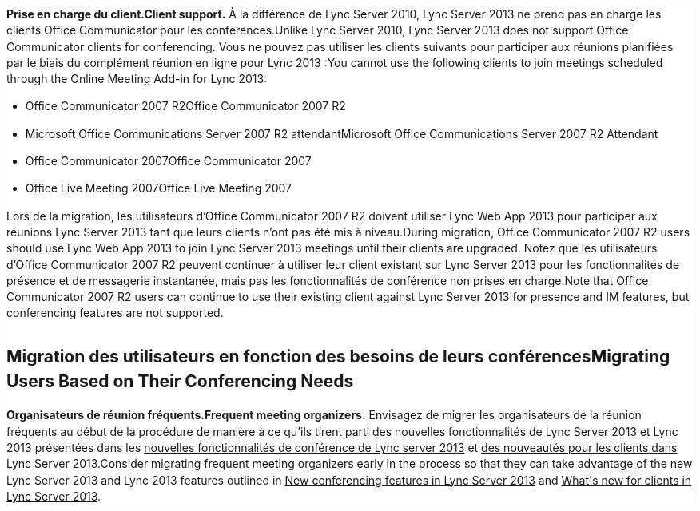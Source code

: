 <span data-ttu-id="f034e-121">**Prise en charge du client.**</span><span class="sxs-lookup"><span data-stu-id="f034e-121">**Client support.**</span></span>   <span data-ttu-id="f034e-122">À la différence de Lync Server 2010, Lync Server 2013 ne prend pas en charge les clients Office Communicator pour les conférences.</span><span class="sxs-lookup"><span data-stu-id="f034e-122">Unlike Lync Server 2010, Lync Server 2013 does not support Office Communicator clients for conferencing.</span></span> <span data-ttu-id="f034e-123">Vous ne pouvez pas utiliser les clients suivants pour participer aux réunions planifiées par le biais du complément réunion en ligne pour Lync 2013 :</span><span class="sxs-lookup"><span data-stu-id="f034e-123">You cannot use the following clients to join meetings scheduled through the Online Meeting Add-in for Lync 2013:</span></span>

  - <span data-ttu-id="f034e-124">Office Communicator 2007 R2</span><span class="sxs-lookup"><span data-stu-id="f034e-124">Office Communicator 2007 R2</span></span>

  - <span data-ttu-id="f034e-125">Microsoft Office Communications Server 2007 R2 attendant</span><span class="sxs-lookup"><span data-stu-id="f034e-125">Microsoft Office Communications Server 2007 R2 Attendant</span></span>

  - <span data-ttu-id="f034e-126">Office Communicator 2007</span><span class="sxs-lookup"><span data-stu-id="f034e-126">Office Communicator 2007</span></span>

  - <span data-ttu-id="f034e-127">Office Live Meeting 2007</span><span class="sxs-lookup"><span data-stu-id="f034e-127">Office Live Meeting 2007</span></span>

<span data-ttu-id="f034e-128">Lors de la migration, les utilisateurs d’Office Communicator 2007 R2 doivent utiliser Lync Web App 2013 pour participer aux réunions Lync Server 2013 tant que leurs clients n’ont pas été mis à niveau.</span><span class="sxs-lookup"><span data-stu-id="f034e-128">During migration, Office Communicator 2007 R2 users should use Lync Web App 2013 to join Lync Server 2013 meetings until their clients are upgraded.</span></span> <span data-ttu-id="f034e-129">Notez que les utilisateurs d’Office Communicator 2007 R2 peuvent continuer à utiliser leur client existant sur Lync Server 2013 pour les fonctionnalités de présence et de messagerie instantanée, mais pas les fonctionnalités de conférence non prises en charge.</span><span class="sxs-lookup"><span data-stu-id="f034e-129">Note that Office Communicator 2007 R2 users can continue to use their existing client against Lync Server 2013 for presence and IM features, but conferencing features are not supported.</span></span>

<div>


</div>

</div>

<div>

## <a name="migrating-users-based-on-their-conferencing-needs"></a><span data-ttu-id="f034e-130">Migration des utilisateurs en fonction des besoins de leurs conférences</span><span class="sxs-lookup"><span data-stu-id="f034e-130">Migrating Users Based on Their Conferencing Needs</span></span>

<span data-ttu-id="f034e-131">**Organisateurs de réunion fréquents.**</span><span class="sxs-lookup"><span data-stu-id="f034e-131">**Frequent meeting organizers.**</span></span>   <span data-ttu-id="f034e-132">Envisagez de migrer les organisateurs de la réunion fréquents au début de la procédure de manière à ce qu’ils tirent parti des nouvelles fonctionnalités de Lync Server 2013 et Lync 2013 présentées dans les [nouvelles fonctionnalités de conférence de Lync server 2013](lync-server-2013-new-conferencing-features.md) et [des nouveautés pour les clients dans Lync Server 2013](lync-server-2013-what-s-new-for-clients.md).</span><span class="sxs-lookup"><span data-stu-id="f034e-132">Consider migrating frequent meeting organizers early in the process so that they can take advantage of the new Lync Server 2013 and Lync 2013 features outlined in [New conferencing features in Lync Server 2013](lync-server-2013-new-conferencing-features.md) and [What's new for clients in Lync Server 2013](lync-server-2013-what-s-new-for-clients.md).</span></span>
